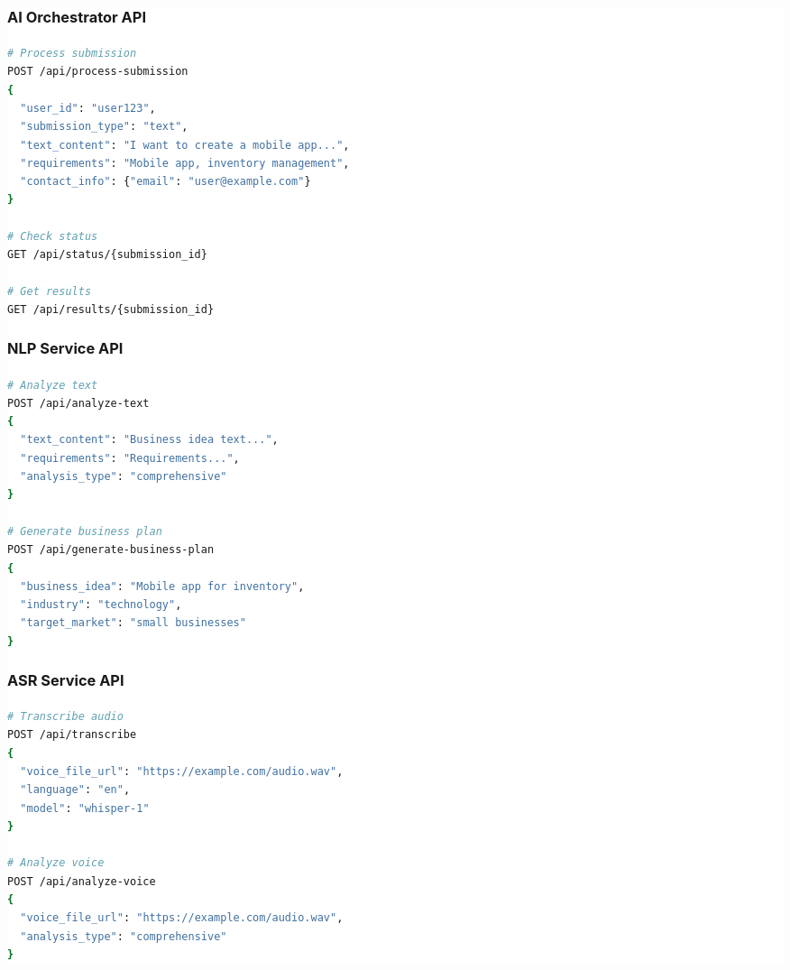 ### **AI Orchestrator API**
```bash
# Process submission
POST /api/process-submission
{
  "user_id": "user123",
  "submission_type": "text",
  "text_content": "I want to create a mobile app...",
  "requirements": "Mobile app, inventory management",
  "contact_info": {"email": "user@example.com"}
}

# Check status
GET /api/status/{submission_id}

# Get results
GET /api/results/{submission_id}
```

### **NLP Service API**
```bash
# Analyze text
POST /api/analyze-text
{
  "text_content": "Business idea text...",
  "requirements": "Requirements...",
  "analysis_type": "comprehensive"
}

# Generate business plan
POST /api/generate-business-plan
{
  "business_idea": "Mobile app for inventory",
  "industry": "technology",
  "target_market": "small businesses"
}
```

### **ASR Service API**
```bash
# Transcribe audio
POST /api/transcribe
{
  "voice_file_url": "https://example.com/audio.wav",
  "language": "en",
  "model": "whisper-1"
}

# Analyze voice
POST /api/analyze-voice
{
  "voice_file_url": "https://example.com/audio.wav",
  "analysis_type": "comprehensive"
}
```
